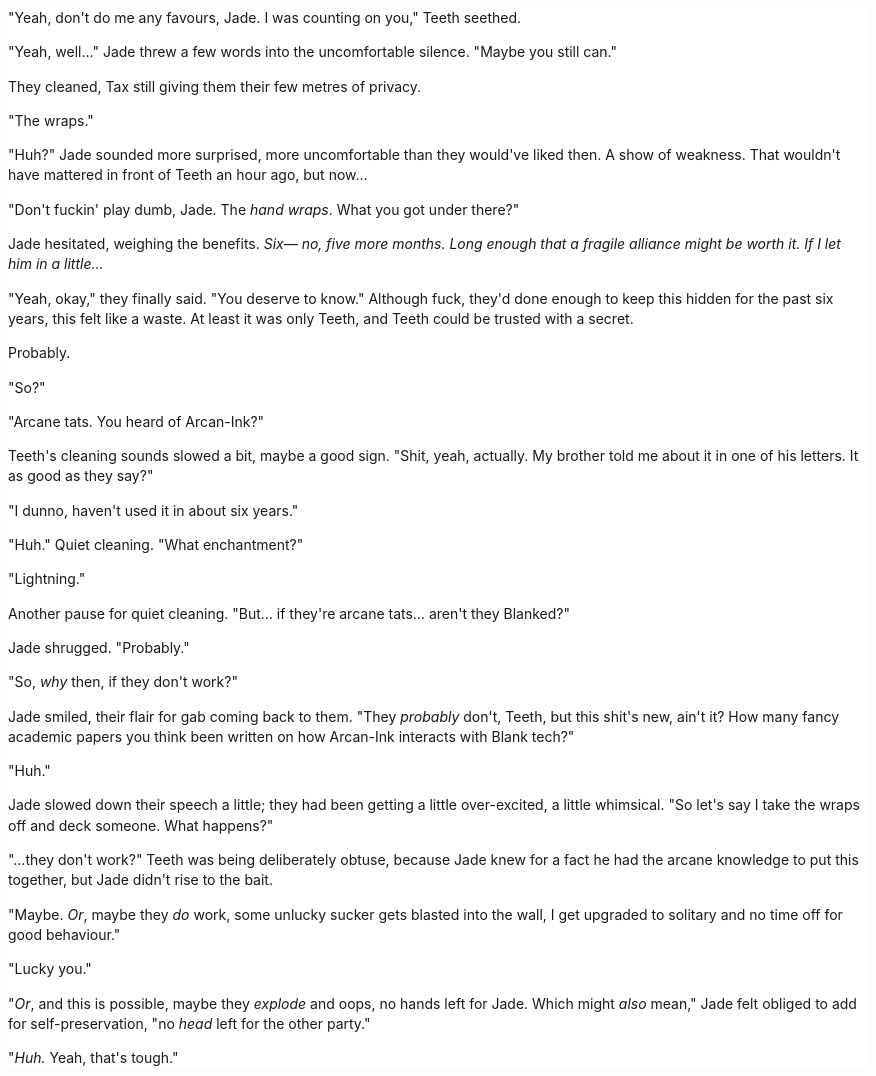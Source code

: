 "Yeah, don't do me any favours, Jade. I was counting on you," Teeth seethed.

"Yeah, well…" Jade threw a few words into the uncomfortable silence. "Maybe you still can."

They cleaned, Tax still giving them their few metres of privacy.

"The wraps."

"Huh?" Jade sounded more surprised, more uncomfortable than they would've liked then. A show of weakness. That wouldn't have mattered in front of Teeth an hour ago, but now…

"Don't fuckin' play dumb, Jade. The _hand wraps_. What you got under there?"

Jade hesitated, weighing the benefits. _Six— no, five more months. Long enough that a fragile alliance might be worth it. If I let him in a little…_

"Yeah, okay," they finally said. "You deserve to know." Although fuck, they'd done enough to keep this hidden for the past six years, this felt like a waste. At least it was only Teeth, and Teeth could be trusted with a secret.

Probably.

"So?"

"Arcane tats. You heard of Arcan-Ink?"

Teeth's cleaning sounds slowed a bit, maybe a good sign. "Shit, yeah, actually. My brother told me about it in one of his letters. It as good as they say?"

"I dunno, haven't used it in about six years."

"Huh." Quiet cleaning. "What enchantment?"

"Lightning."

Another pause for quiet cleaning. "But… if they're arcane tats… aren't they Blanked?"

Jade shrugged. "Probably."

"So, _why_ then, if they don't work?"

Jade smiled, their flair for gab coming back to them. "They _probably_ don't, Teeth, but this shit's new, ain't it? How many fancy academic papers you think been written on how Arcan-Ink interacts with Blank tech?"

"Huh."

Jade slowed down their speech a little; they had been getting a little over-excited, a little whimsical. "So let's say I take the wraps off and deck someone. What happens?"

"…they don't work?" Teeth was being deliberately obtuse, because Jade knew for a fact he had the arcane knowledge to put this together, but Jade didn't rise to the bait.

"Maybe. _Or_, maybe they _do_ work, some unlucky sucker gets blasted into the wall, I get upgraded to solitary and no time off for good behaviour."

"Lucky you."

"_Or_, and this is possible, maybe they _explode_ and oops, no hands left for Jade. Which might _also_ mean," Jade felt obliged to add for self-preservation, "no _head_ left for the other party."

"_Huh._ Yeah, that's tough."
